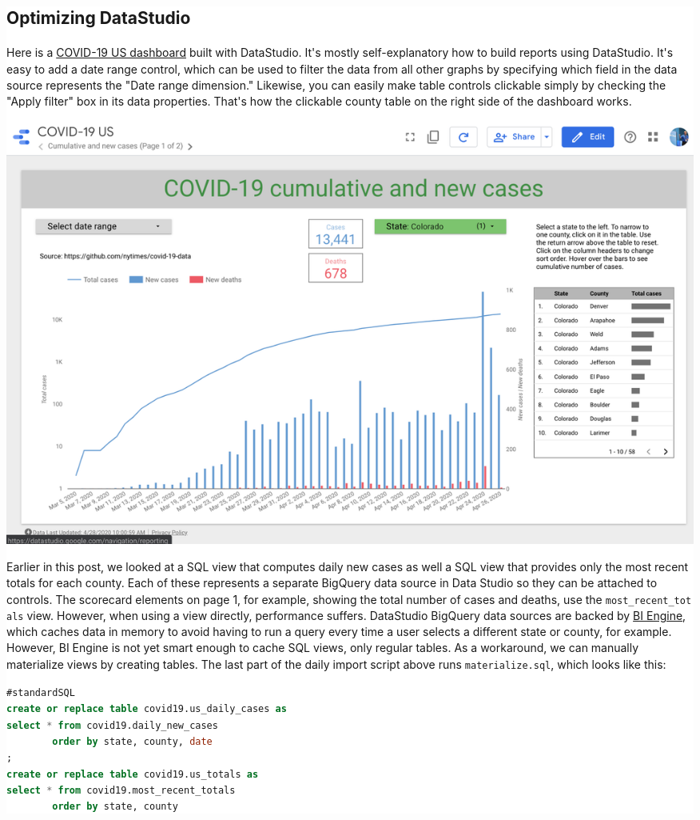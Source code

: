 ## Optimizing DataStudio
Here is a [COVID-19 US dashboard](https://datastudio.google.com/reporting/1ae55c55-9993-4a17-83a1-17cd1bbdf180) built with DataStudio. It's mostly self-explanatory how to build reports using DataStudio. It's easy to add a date range control, which can be used to filter the data from all other graphs by specifying which field in the data source represents the "Date range dimension." Likewise, you can easily make table controls clickable simply by checking the "Apply filter" box in its data properties. That's how the clickable county table on the right side of the dashboard works.

![COVID-19 US dashboard](img/covid19_dashboard.png)

Earlier in this post, we looked at a SQL view that computes daily new cases as well a SQL view that provides only the most recent totals for each county. Each of these represents a separate BigQuery data source in Data Studio so they can be attached to controls. The scorecard elements on page 1, for example, showing the total number of cases and deaths, use the `most_recent_totals` view. However, when using a view directly, performance suffers. DataStudio BigQuery data sources are backed by [BI Engine](https://cloud.google.com/bi-engine), which caches data in memory to avoid having to run a query every time a user selects a different state or county, for example. However, BI Engine is not yet smart enough to cache SQL views, only regular tables. As a workaround, we can manually materialize views by creating tables. The last part of the daily import script above runs `materialize.sql`, which looks like this:

```sql
#standardSQL
create or replace table covid19.us_daily_cases as
select * from covid19.daily_new_cases
        order by state, county, date
;
create or replace table covid19.us_totals as
select * from covid19.most_recent_totals
        order by state, county
```
